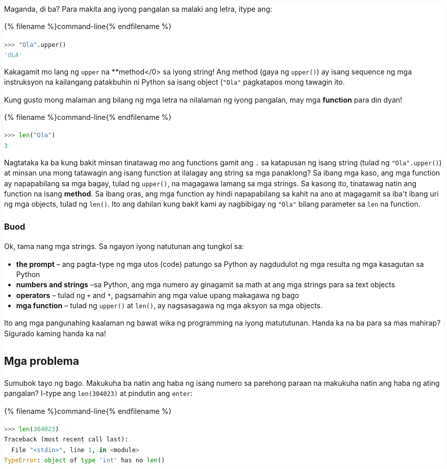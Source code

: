 Maganda, di ba? Para makita ang iyong pangalan sa malaki ang letra, itype ang:

{% filename %}command-line{% endfilename %}

```python
>>> "Ola".upper()
'OLA'
```

Kakagamit mo lang ng `upper` na **method</0> sa iyong string! Ang method (gaya ng `upper()`) ay isang sequence ng mga instruksyon na kailangang patakbuhin ni Python sa isang object (`"Ola"` pagkatapos mong tawagin ito.</p> 

Kung gusto mong malaman ang bilang ng mga letra na nilalaman ng iyong pangalan, may mga **function** para din dyan!

{% filename %}command-line{% endfilename %}

```python
>>> len("Ola")
3
```

Nagtataka ka ba kung bakit minsan tinatawag mo ang functions gamit ang `.` sa katapusan ng isang string (tulad ng `"Ola".upper()`) at minsan una mong tatawagin ang isang function at ilalagay ang string sa mga panaklong? Sa ibang mga kaso, ang mga function ay napapabilang sa mga bagay, tulad ng `upper()`, na magagawa lamang sa mga strings. Sa kasong ito, tinatawag natin ang function na isang **method**. Sa ibang oras, ang mga function ay hindi napapabilang sa kahit na ano at magagamit sa iba't ibang uri ng mga objects, tulad ng `len()`. Ito ang dahilan kung bakit kami ay nagbibigay ng `"Ola"` bilang parameter sa `len` na function.

### Buod

Ok, tama nang mga strings. Sa ngayon iyong natutunan ang tungkol sa:

- **the prompt** – ang pagta-type ng mga utos (code) patungo sa Python ay nagdudulot ng mga resulta ng mga kasagutan sa Python
- **numbers and strings** –sa Python, ang mga numero ay ginagamit sa math at ang mga strings para sa text objects
- **operators** – tulad ng `+` and `*`, pagsamahin ang mga value upang makagawa ng bago
- **mga function** – tulad ng `upper()` at `len()`, ay nagsasagawa ng mga aksyon sa mga objects.

Ito ang mga pangunahing kaalaman ng bawat wika ng programming na iyong matututunan. Handa ka na ba para sa mas mahirap? Sigurado kaming handa ka na!

## Mga problema

Sumubok tayo ng bago. Makukuha ba natin ang haba ng isang numero sa parehong paraan na makukuha natin ang haba ng ating pangalan? I-type ang `len(304023)` at pindutin ang `enter`:

{% filename %}command-line{% endfilename %}

```python
>>> len(304023)
Traceback (most recent call last):
  File "<stdin>", line 1, in <module>
TypeError: object of type 'int' has no len()
```
